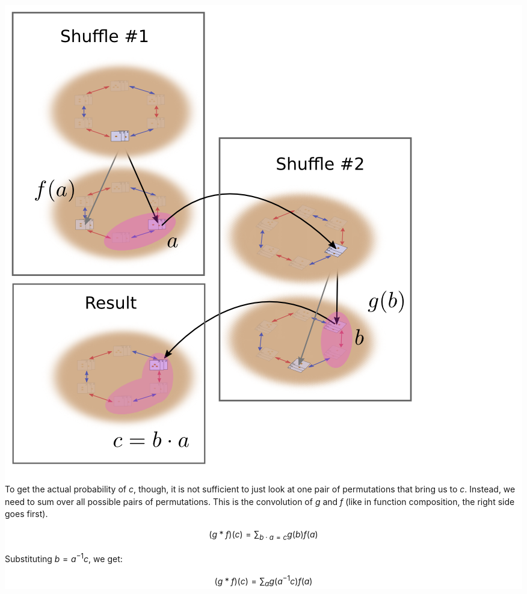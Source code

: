 <img src="img/card-conv-steps.png" alt="" style="">
</div>
<div class="spaceafterimg"></div>

To get the actual probability of $c$, though, it is not sufficient to just look at one pair of permutations that bring us to $c$. Instead, we need to sum over all possible pairs of permutations. This is the convolution of $g$ and $f$ (like in function composition, the right side goes first).

$$(g\ast f)(c) = \sum_{b \cdot a = c} g(b)f(a)$$

Substituting $b = a^{-1}c$, we get:

$$(g\ast f)(c) = \sum_{a} g(a^{-1}c)f(a)$$
